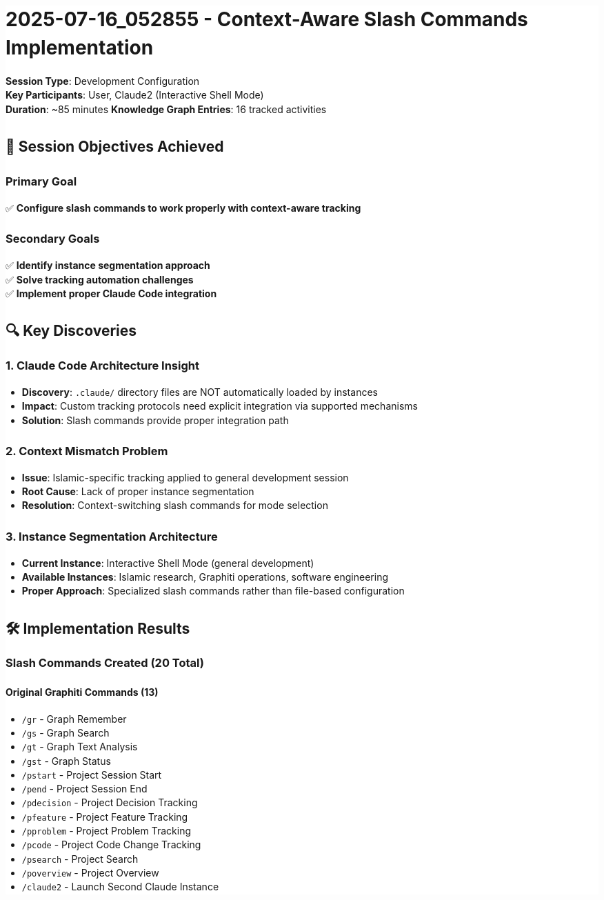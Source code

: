 # 2025-07-16_052855 - Context-Aware Slash Commands Implementation

**Session Type**: Development Configuration  
**Key Participants**: User, Claude2 (Interactive Shell Mode)  
**Duration**: ~85 minutes
**Knowledge Graph Entries**: 16 tracked activities

## 🎯 Session Objectives Achieved

### Primary Goal
✅ **Configure slash commands to work properly with context-aware tracking**

### Secondary Goals  
✅ **Identify instance segmentation approach**  
✅ **Solve tracking automation challenges**  
✅ **Implement proper Claude Code integration**

## 🔍 Key Discoveries

### 1. Claude Code Architecture Insight
- **Discovery**: `.claude/` directory files are NOT automatically loaded by instances
- **Impact**: Custom tracking protocols need explicit integration via supported mechanisms
- **Solution**: Slash commands provide proper integration path

### 2. Context Mismatch Problem
- **Issue**: Islamic-specific tracking applied to general development session
- **Root Cause**: Lack of proper instance segmentation
- **Resolution**: Context-switching slash commands for mode selection

### 3. Instance Segmentation Architecture
- **Current Instance**: Interactive Shell Mode (general development)
- **Available Instances**: Islamic research, Graphiti operations, software engineering
- **Proper Approach**: Specialized slash commands rather than file-based configuration

## 🛠 Implementation Results

### Slash Commands Created (20 Total)

#### **Original Graphiti Commands (13)**
- `/gr` - Graph Remember
- `/gs` - Graph Search  
- `/gt` - Graph Text Analysis
- `/gst` - Graph Status
- `/pstart` - Project Session Start
- `/pend` - Project Session End
- `/pdecision` - Project Decision Tracking
- `/pfeature` - Project Feature Tracking
- `/pproblem` - Project Problem Tracking
- `/pcode` - Project Code Change Tracking
- `/psearch` - Project Search
- `/poverview` - Project Overview
- `/claude2` - Launch Second Claude Instance
